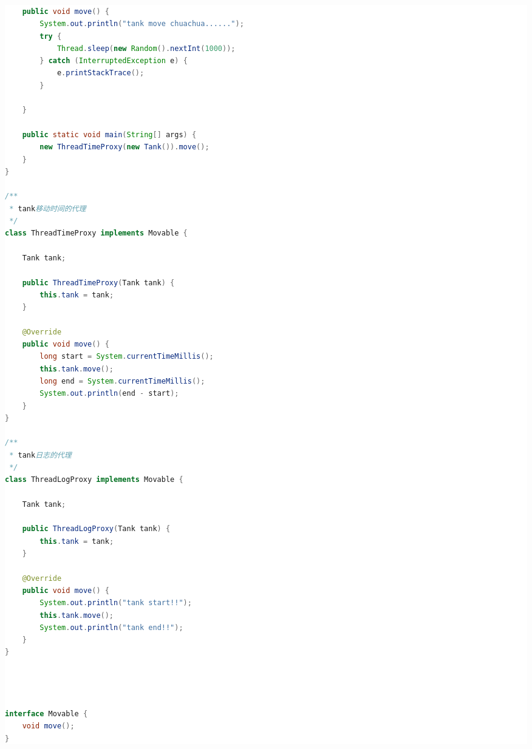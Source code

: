 ```java
    public void move() {
        System.out.println("tank move chuachua......");
        try {
            Thread.sleep(new Random().nextInt(1000));
        } catch (InterruptedException e) {
            e.printStackTrace();
        }

    }

    public static void main(String[] args) {
        new ThreadTimeProxy(new Tank()).move();
    }
}

/**
 * tank移动时间的代理
 */
class ThreadTimeProxy implements Movable {

    Tank tank;

    public ThreadTimeProxy(Tank tank) {
        this.tank = tank;
    }

    @Override
    public void move() {
        long start = System.currentTimeMillis();
        this.tank.move();
        long end = System.currentTimeMillis();
        System.out.println(end - start);
    }
}

/**
 * tank日志的代理
 */
class ThreadLogProxy implements Movable {

    Tank tank;

    public ThreadLogProxy(Tank tank) {
        this.tank = tank;
    }

    @Override
    public void move() {
        System.out.println("tank start!!");
        this.tank.move();
        System.out.println("tank end!!");
    }
}




interface Movable {
    void move();
}

```
